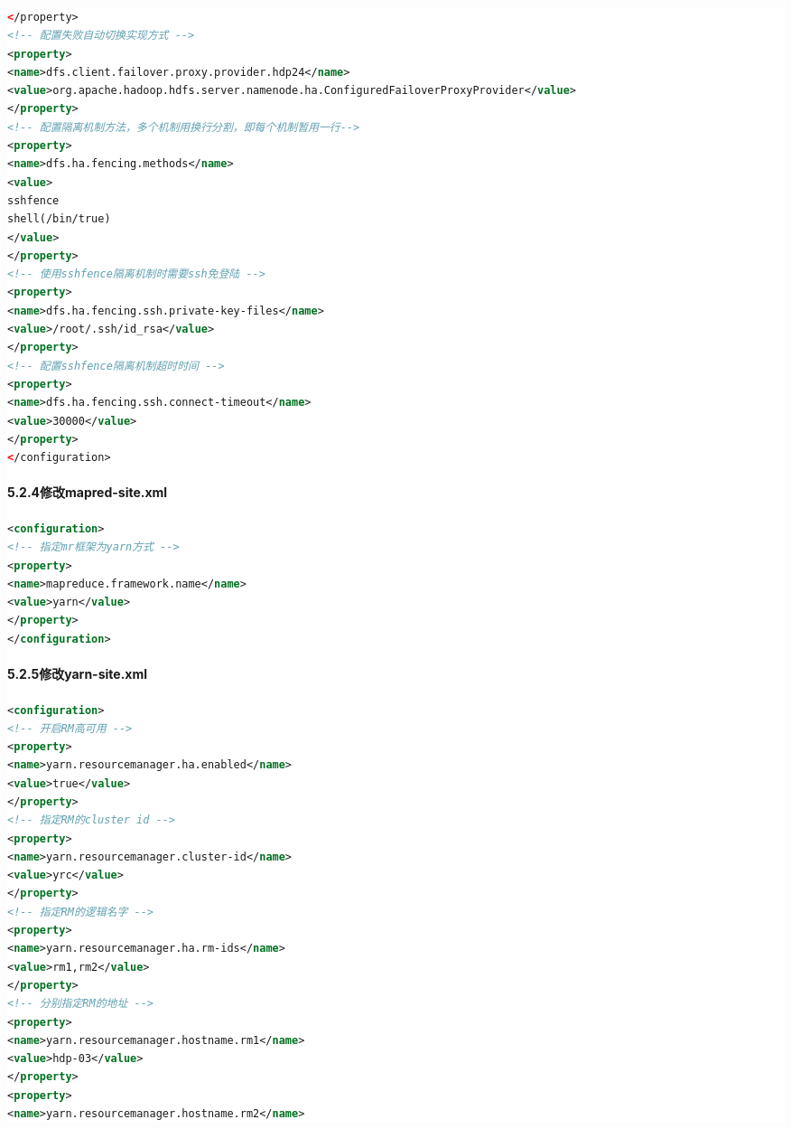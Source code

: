 ```xml
</property>
<!-- 配置失败自动切换实现方式 -->
<property>
<name>dfs.client.failover.proxy.provider.hdp24</name>
<value>org.apache.hadoop.hdfs.server.namenode.ha.ConfiguredFailoverProxyProvider</value>
</property>
<!-- 配置隔离机制方法，多个机制用换行分割，即每个机制暂用一行-->
<property>
<name>dfs.ha.fencing.methods</name>
<value>
sshfence
shell(/bin/true)
</value>
</property>
<!-- 使用sshfence隔离机制时需要ssh免登陆 -->
<property>
<name>dfs.ha.fencing.ssh.private-key-files</name>
<value>/root/.ssh/id_rsa</value>
</property>
<!-- 配置sshfence隔离机制超时时间 -->
<property>
<name>dfs.ha.fencing.ssh.connect-timeout</name>
<value>30000</value>
</property>
</configuration>
```

#### 5.2.4修改mapred-site.xml

```xml
<configuration>
<!-- 指定mr框架为yarn方式 -->
<property>
<name>mapreduce.framework.name</name>
<value>yarn</value>
</property>
</configuration>
```

#### 5.2.5修改yarn-site.xml
```xml
<configuration>
<!-- 开启RM高可用 -->
<property>
<name>yarn.resourcemanager.ha.enabled</name>
<value>true</value>
</property>
<!-- 指定RM的cluster id -->
<property>
<name>yarn.resourcemanager.cluster-id</name>
<value>yrc</value>
</property>
<!-- 指定RM的逻辑名字 -->
<property>
<name>yarn.resourcemanager.ha.rm-ids</name>
<value>rm1,rm2</value>
</property>
<!-- 分别指定RM的地址 -->
<property>
<name>yarn.resourcemanager.hostname.rm1</name>
<value>hdp-03</value>
</property>
<property>
<name>yarn.resourcemanager.hostname.rm2</name>
```
